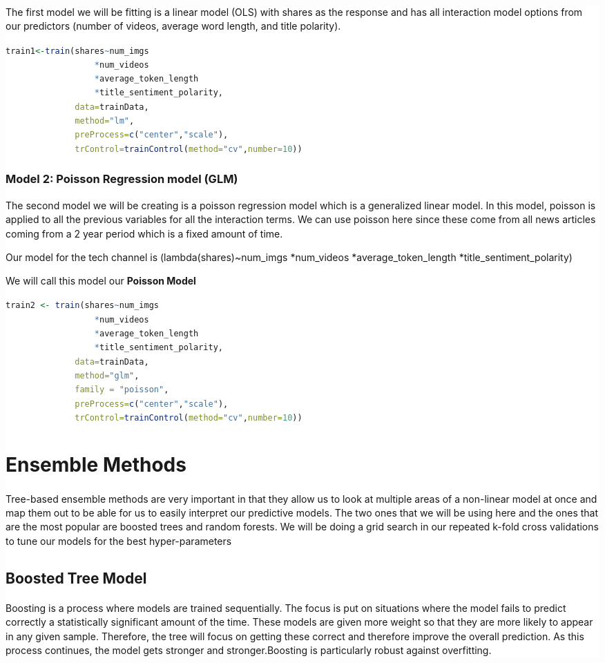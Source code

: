 The first model we will be fitting is a linear model (OLS) with shares
as the response and has all interaction model options from our
predictors (number of videos, average word length, and title polarity).

``` r
train1<-train(shares~num_imgs
                  *num_videos
                  *average_token_length
                  *title_sentiment_polarity,
              data=trainData,
              method="lm",
              preProcess=c("center","scale"),
              trControl=trainControl(method="cv",number=10))
```

### Model 2: Poisson Regression model (GLM)

The second model we will be creating is a poisson regression model which
is a generalized linear model. In this model, poisson is applied to all
the previous variables for all the interaction terms. We can use poisson
here since these come from all news articles coming from a 2 year period
which is a fixed amount of time.

Our model for the tech channel is (lambda(shares)\~num\_imgs
*num\_videos *average\_token\_length \*title\_sentiment\_polarity)

We will call this model our **Poisson Model**

``` r
train2 <- train(shares~num_imgs
                  *num_videos
                  *average_token_length
                  *title_sentiment_polarity,
              data=trainData,
              method="glm",
              family = "poisson",
              preProcess=c("center","scale"),
              trControl=trainControl(method="cv",number=10))
```

# Ensemble Methods

Tree-based ensemble methods are very important in that they allow us to
look at multiple areas of a non-linear model at once and map them out to
be able for us to easily interpret our predictive models. The two ones
that we will be using here and the ones that are the most popular are
boosted trees and random forests. We will be doing a grid search in our
repeated k-fold cross validations to tune our models for the best
hyper-parameters

## Boosted Tree Model

Boosting is a process where models are trained sequentially. The focus
is put on situations where the model fails to predict correctly a
statistically significant amount of the time. These models are given
more weight so that they are more likely to appear in any given sample.
Therefore, the tree will focus on getting these correct and therefore
improve the overall prediction. As this process continues, the model
gets stronger and stronger.Boosting is particularly robust against
overfitting.

